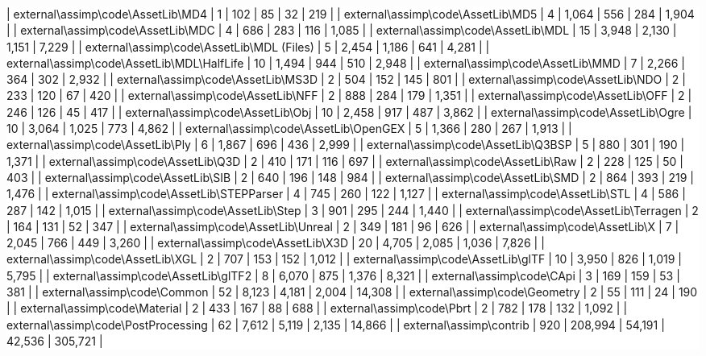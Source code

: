 | external\\assimp\\code\\AssetLib\\MD4 | 1 | 102 | 85 | 32 | 219 |
| external\\assimp\\code\\AssetLib\\MD5 | 4 | 1,064 | 556 | 284 | 1,904 |
| external\\assimp\\code\\AssetLib\\MDC | 4 | 686 | 283 | 116 | 1,085 |
| external\\assimp\\code\\AssetLib\\MDL | 15 | 3,948 | 2,130 | 1,151 | 7,229 |
| external\\assimp\\code\\AssetLib\\MDL (Files) | 5 | 2,454 | 1,186 | 641 | 4,281 |
| external\\assimp\\code\\AssetLib\\MDL\\HalfLife | 10 | 1,494 | 944 | 510 | 2,948 |
| external\\assimp\\code\\AssetLib\\MMD | 7 | 2,266 | 364 | 302 | 2,932 |
| external\\assimp\\code\\AssetLib\\MS3D | 2 | 504 | 152 | 145 | 801 |
| external\\assimp\\code\\AssetLib\\NDO | 2 | 233 | 120 | 67 | 420 |
| external\\assimp\\code\\AssetLib\\NFF | 2 | 888 | 284 | 179 | 1,351 |
| external\\assimp\\code\\AssetLib\\OFF | 2 | 246 | 126 | 45 | 417 |
| external\\assimp\\code\\AssetLib\\Obj | 10 | 2,458 | 917 | 487 | 3,862 |
| external\\assimp\\code\\AssetLib\\Ogre | 10 | 3,064 | 1,025 | 773 | 4,862 |
| external\\assimp\\code\\AssetLib\\OpenGEX | 5 | 1,366 | 280 | 267 | 1,913 |
| external\\assimp\\code\\AssetLib\\Ply | 6 | 1,867 | 696 | 436 | 2,999 |
| external\\assimp\\code\\AssetLib\\Q3BSP | 5 | 880 | 301 | 190 | 1,371 |
| external\\assimp\\code\\AssetLib\\Q3D | 2 | 410 | 171 | 116 | 697 |
| external\\assimp\\code\\AssetLib\\Raw | 2 | 228 | 125 | 50 | 403 |
| external\\assimp\\code\\AssetLib\\SIB | 2 | 640 | 196 | 148 | 984 |
| external\\assimp\\code\\AssetLib\\SMD | 2 | 864 | 393 | 219 | 1,476 |
| external\\assimp\\code\\AssetLib\\STEPParser | 4 | 745 | 260 | 122 | 1,127 |
| external\\assimp\\code\\AssetLib\\STL | 4 | 586 | 287 | 142 | 1,015 |
| external\\assimp\\code\\AssetLib\\Step | 3 | 901 | 295 | 244 | 1,440 |
| external\\assimp\\code\\AssetLib\\Terragen | 2 | 164 | 131 | 52 | 347 |
| external\\assimp\\code\\AssetLib\\Unreal | 2 | 349 | 181 | 96 | 626 |
| external\\assimp\\code\\AssetLib\\X | 7 | 2,045 | 766 | 449 | 3,260 |
| external\\assimp\\code\\AssetLib\\X3D | 20 | 4,705 | 2,085 | 1,036 | 7,826 |
| external\\assimp\\code\\AssetLib\\XGL | 2 | 707 | 153 | 152 | 1,012 |
| external\\assimp\\code\\AssetLib\\glTF | 10 | 3,950 | 826 | 1,019 | 5,795 |
| external\\assimp\\code\\AssetLib\\glTF2 | 8 | 6,070 | 875 | 1,376 | 8,321 |
| external\\assimp\\code\\CApi | 3 | 169 | 159 | 53 | 381 |
| external\\assimp\\code\\Common | 52 | 8,123 | 4,181 | 2,004 | 14,308 |
| external\\assimp\\code\\Geometry | 2 | 55 | 111 | 24 | 190 |
| external\\assimp\\code\\Material | 2 | 433 | 167 | 88 | 688 |
| external\\assimp\\code\\Pbrt | 2 | 782 | 178 | 132 | 1,092 |
| external\\assimp\\code\\PostProcessing | 62 | 7,612 | 5,119 | 2,135 | 14,866 |
| external\\assimp\\contrib | 920 | 208,994 | 54,191 | 42,536 | 305,721 |